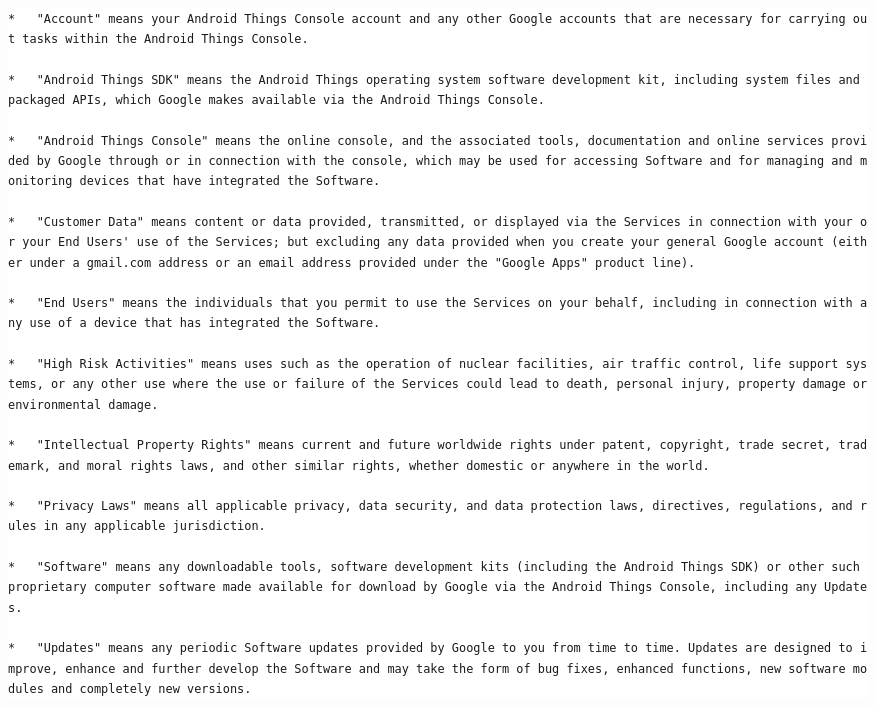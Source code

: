     *   "Account" means your Android Things Console account and any other Google accounts that are necessary for carrying out tasks within the Android Things Console.

    *   "Android Things SDK" means the Android Things operating system software development kit, including system files and packaged APIs, which Google makes available via the Android Things Console.

    *   "Android Things Console" means the online console, and the associated tools, documentation and online services provided by Google through or in connection with the console, which may be used for accessing Software and for managing and monitoring devices that have integrated the Software.

    *   "Customer Data" means content or data provided, transmitted, or displayed via the Services in connection with your or your End Users' use of the Services; but excluding any data provided when you create your general Google account (either under a gmail.com address or an email address provided under the "Google Apps" product line).

    *   "End Users" means the individuals that you permit to use the Services on your behalf, including in connection with any use of a device that has integrated the Software.

    *   "High Risk Activities" means uses such as the operation of nuclear facilities, air traffic control, life support systems, or any other use where the use or failure of the Services could lead to death, personal injury, property damage or environmental damage.

    *   "Intellectual Property Rights" means current and future worldwide rights under patent, copyright, trade secret, trademark, and moral rights laws, and other similar rights, whether domestic or anywhere in the world.

    *   "Privacy Laws" means all applicable privacy, data security, and data protection laws, directives, regulations, and rules in any applicable jurisdiction.

    *   "Software" means any downloadable tools, software development kits (including the Android Things SDK) or other such proprietary computer software made available for download by Google via the Android Things Console, including any Updates.

    *   "Updates" means any periodic Software updates provided by Google to you from time to time. Updates are designed to improve, enhance and further develop the Software and may take the form of bug fixes, enhanced functions, new software modules and completely new versions.

